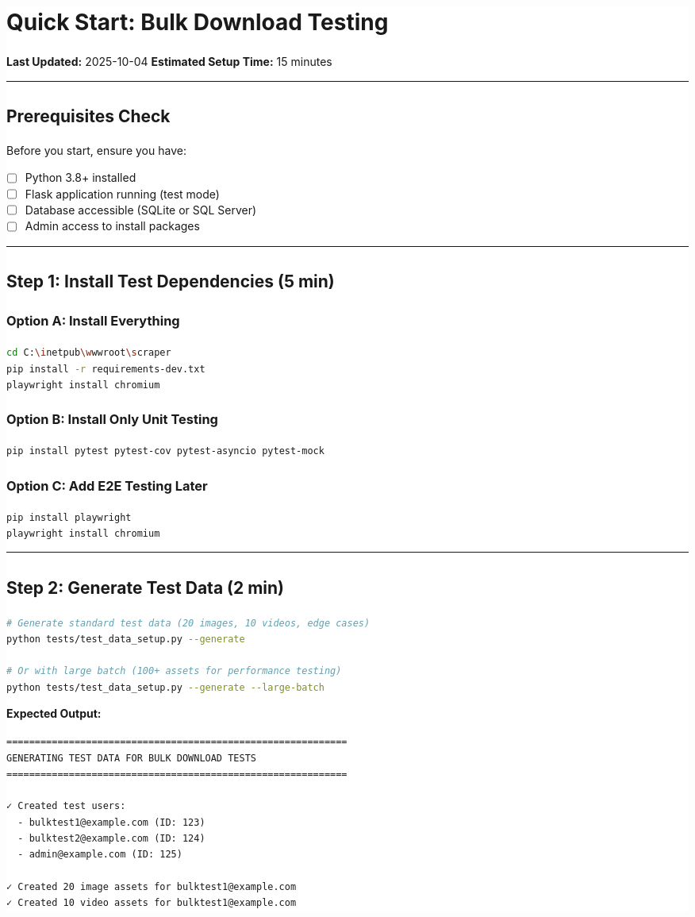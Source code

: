 # Quick Start: Bulk Download Testing

**Last Updated:** 2025-10-04
**Estimated Setup Time:** 15 minutes

---

## Prerequisites Check

Before you start, ensure you have:

- [ ] Python 3.8+ installed
- [ ] Flask application running (test mode)
- [ ] Database accessible (SQLite or SQL Server)
- [ ] Admin access to install packages

---

## Step 1: Install Test Dependencies (5 min)

### Option A: Install Everything
```bash
cd C:\inetpub\wwwroot\scraper
pip install -r requirements-dev.txt
playwright install chromium
```

### Option B: Install Only Unit Testing
```bash
pip install pytest pytest-cov pytest-asyncio pytest-mock
```

### Option C: Add E2E Testing Later
```bash
pip install playwright
playwright install chromium
```

---

## Step 2: Generate Test Data (2 min)

```bash
# Generate standard test data (20 images, 10 videos, edge cases)
python tests/test_data_setup.py --generate

# Or with large batch (100+ assets for performance testing)
python tests/test_data_setup.py --generate --large-batch
```

**Expected Output:**
```
============================================================
GENERATING TEST DATA FOR BULK DOWNLOAD TESTS
============================================================

✓ Created test users:
  - bulktest1@example.com (ID: 123)
  - bulktest2@example.com (ID: 124)
  - admin@example.com (ID: 125)

✓ Created 20 image assets for bulktest1@example.com
✓ Created 10 video assets for bulktest1@example.com

```
